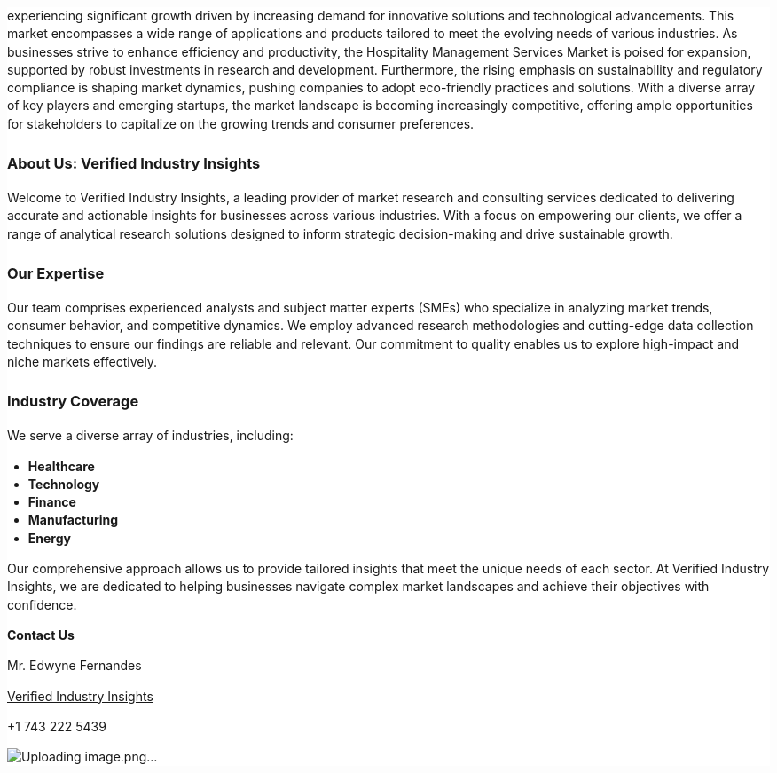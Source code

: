 experiencing significant growth driven by increasing demand for innovative solutions and technological advancements. This market encompasses a wide range of applications and products tailored to meet the evolving needs of various industries. As businesses strive to enhance efficiency and productivity, the Hospitality Management Services Market is poised for expansion, supported by robust investments in research and development. Furthermore, the rising emphasis on sustainability and regulatory compliance is shaping market dynamics, pushing companies to adopt eco-friendly practices and solutions. With a diverse array of key players and emerging startups, the market landscape is becoming increasingly competitive, offering ample opportunities for stakeholders to capitalize on the growing trends and consumer preferences.</p><h3>About Us: Verified Industry Insights</h3><p>Welcome to Verified Industry Insights, a leading provider of market research and consulting services dedicated to delivering accurate and actionable insights for businesses across various industries. With a focus on empowering our clients, we offer a range of analytical research solutions designed to inform strategic decision-making and drive sustainable growth.</p><h3>Our Expertise</h3><p>Our team comprises experienced analysts and subject matter experts (SMEs) who specialize in analyzing market trends, consumer behavior, and competitive dynamics. We employ advanced research methodologies and cutting-edge data collection techniques to ensure our findings are reliable and relevant. Our commitment to quality enables us to explore high-impact and niche markets effectively.</p><h3>Industry Coverage</h3><p>We serve a diverse array of industries, including:</p><ul><li><strong>Healthcare</strong></li><li><strong>Technology</strong></li><li><strong>Finance</strong></li><li><strong>Manufacturing</strong></li><li><strong>Energy</strong></li></ul><p>Our comprehensive approach allows us to provide tailored insights that meet the unique needs of each sector. At Verified Industry Insights, we are dedicated to helping businesses navigate complex market landscapes and achieve their objectives with confidence.</p><p><strong>Contact Us</strong></p><p>Mr. Edwyne Fernandes</p><p><a href="https://www.verifiedindustryinsights.com/">Verified Industry Insights</a></p><p>+1 743 222 5439</p>
![Uploading image.png…]()
